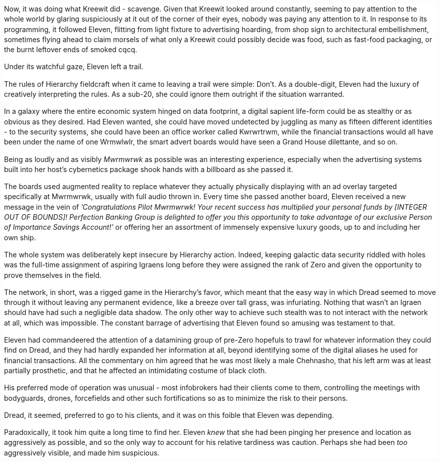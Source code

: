 Now, it was doing what Kreewit did - scavenge. Given that Kreewit looked around constantly, seeming to pay attention to the whole world by glaring suspiciously at it out of the corner of their eyes, nobody was paying any attention to it. In response to its programming, it followed Eleven, flitting from light fixture to advertising hoarding, from shop sign to architectural embellishment, sometimes flying ahead to claim morsels of what only a Kreewit could possibly decide was food, such as fast-food packaging, or the burnt leftover ends of smoked cqcq.

Under its watchful gaze, Eleven left a trail.

The rules of Hierarchy fieldcraft when it came to leaving a trail were simple: Don’t.
As a double-digit, Eleven had the luxury of creatively interpreting the rules. As a sub-20, she could ignore them outright if the situation warranted.

In a galaxy where the entire economic system hinged on data footprint, a digital sapient life-form could be as stealthy or as obvious as they desired. Had Eleven wanted, she could have moved undetected by juggling as many as fifteen different identities - to the security systems, she could have been an office worker called Kwrwrtrwm, while the financial transactions would all have been under the name of one Wrmwlwlr, the smart advert boards would have seen a Grand House dilettante, and so on.

Being as loudly and as visibly *Mwrmwrwk* as possible was an interesting experience, especially when the advertising systems built into her host’s cybernetics package shook hands with a billboard as she passed it.

The boards used augmented reality to replace whatever they actually physically displaying with an ad overlay targeted specifically at Mwrmwrwk, usually with full audio thrown in. Every time she passed another board, Eleven received a new message in the vein of *’Congratulations Pilot Mwrmwrwk! Your recent success has multiplied your personal funds by [INTEGER OUT OF BOUNDS]! Perfection Banking Group is delighted to offer you this opportunity to take advantage of our exclusive Person of Importance Savings Account!’* or offering her an assortment of immensely expensive luxury goods, up to and including her own ship.

The whole system was deliberately kept insecure by Hierarchy action. Indeed, keeping galactic data security riddled with holes was the full-time assignment of aspiring Igraens long before they were assigned the rank of Zero and given the opportunity to prove themselves in the field.

The network, in short, was a rigged game in the Hierarchy’s favor, which meant that the easy way in which Dread seemed to move through it without leaving any permanent evidence, like a breeze over tall grass, was infuriating. Nothing that wasn’t an Igraen should have had such a negligible data shadow. The only other way to achieve such stealth was to not interact with the network at all, which was impossible. The constant barrage of advertising that Eleven found so amusing was testament to that.

Eleven had commandeered the attention of a datamining group of pre-Zero hopefuls to trawl for whatever information they could find on Dread, and they had hardly expanded her information at all, beyond identifying some of the digital aliases he used for financial transactions. All the commentary on him agreed that he was most likely a male Chehnasho, that his left arm was at least partially prosthetic, and that he affected an intimidating costume of black cloth.

His preferred mode of operation was unusual - most infobrokers had their clients come to them, controlling the meetings with bodyguards, drones, forcefields and other such fortifications so as to minimize the risk to their persons.

Dread, it seemed, preferred to go to his clients, and it was on this foible that Eleven was depending.

Paradoxically, it took him quite a long time to find her. Eleven *knew* that she had been pinging her presence and location as aggressively as possible, and so the only way to account for his relative tardiness was caution. Perhaps she had been *too* aggressively visible, and made him suspicious.
